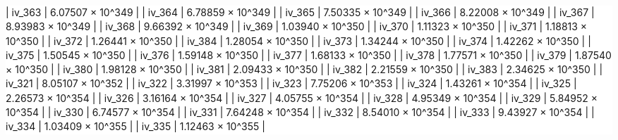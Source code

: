 | iv_363 | 6.07507 × 10^349 |
| iv_364 | 6.78859 × 10^349 |
| iv_365 | 7.50335 × 10^349 |
| iv_366 | 8.22008 × 10^349 |
| iv_367 | 8.93983 × 10^349 |
| iv_368 | 9.66392 × 10^349 |
| iv_369 | 1.03940 × 10^350 |
| iv_370 | 1.11323 × 10^350 |
| iv_371 | 1.18813 × 10^350 |
| iv_372 | 1.26441 × 10^350 |
| iv_384 | 1.28054 × 10^350 |
| iv_373 | 1.34244 × 10^350 |
| iv_374 | 1.42262 × 10^350 |
| iv_375 | 1.50545 × 10^350 |
| iv_376 | 1.59148 × 10^350 |
| iv_377 | 1.68133 × 10^350 |
| iv_378 | 1.77571 × 10^350 |
| iv_379 | 1.87540 × 10^350 |
| iv_380 | 1.98128 × 10^350 |
| iv_381 | 2.09433 × 10^350 |
| iv_382 | 2.21559 × 10^350 |
| iv_383 | 2.34625 × 10^350 |
| iv_321 | 8.05107 × 10^352 |
| iv_322 | 3.31997 × 10^353 |
| iv_323 | 7.75206 × 10^353 |
| iv_324 | 1.43261 × 10^354 |
| iv_325 | 2.26573 × 10^354 |
| iv_326 | 3.16164 × 10^354 |
| iv_327 | 4.05755 × 10^354 |
| iv_328 | 4.95349 × 10^354 |
| iv_329 | 5.84952 × 10^354 |
| iv_330 | 6.74577 × 10^354 |
| iv_331 | 7.64248 × 10^354 |
| iv_332 | 8.54010 × 10^354 |
| iv_333 | 9.43927 × 10^354 |
| iv_334 | 1.03409 × 10^355 |
| iv_335 | 1.12463 × 10^355 |
